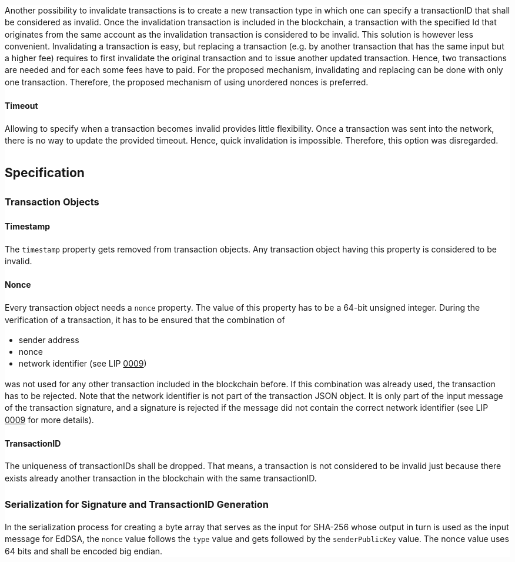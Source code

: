 Another possibility to invalidate transactions is to create a new transaction type in which one can specify a transactionID that shall be considered as invalid. Once the invalidation transaction is included in the blockchain, a transaction with the specified Id that originates from the same account as the invalidation transaction is considered to be invalid. This solution is however less convenient. Invalidating a transaction is easy, but replacing a transaction (e.g. by another transaction that has the same input but a higher fee) requires to first invalidate the original transaction and to issue another updated transaction. Hence, two transactions are needed and for each some fees have to paid. For the proposed mechanism, invalidating and replacing can be done with only one transaction. Therefore, the proposed mechanism of using unordered nonces is preferred.

#### Timeout

Allowing to specify when a transaction becomes invalid provides little flexibility. Once a transaction was sent into the network, there is no way to update the provided timeout. Hence, quick invalidation is impossible. Therefore, this option was disregarded. 

## Specification

### Transaction Objects

#### Timestamp

The `timestamp` property gets removed from transaction objects. Any transaction object having this property is considered to be invalid.

#### Nonce

Every transaction object needs a `nonce` property. The value of this property has to be a 64-bit unsigned integer. During the verification of a transaction, it has to be ensured that the combination of 

*   sender address
*   nonce
*   network identifier (see LIP [0009](https://github.com/LiskHQ/lips/blob/master/proposals/lip-0009.md))

was not used for any other transaction included in the blockchain before. If this combination was already used, the transaction has to be rejected. Note that the network identifier is not part of the transaction JSON object. It is only part of the input message of the transaction signature, and a signature is rejected if the message did not contain the correct network identifier (see LIP [0009](https://github.com/LiskHQ/lips/blob/master/proposals/lip-0009.md) for more details).

#### TransactionID

The uniqueness of transactionIDs shall be dropped. That means, a transaction is not considered to be invalid just because there exists already another transaction in the blockchain with the same transactionID.

### Serialization for Signature and TransactionID Generation

In the serialization process for creating a byte array that serves as the input for SHA-256 whose output in turn is used as the input message for EdDSA, the `nonce` value follows the `type` value and gets followed by the `senderPublicKey` value. The nonce value uses 64 bits and shall be encoded big endian.
